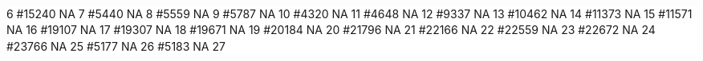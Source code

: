 6
#15240
NA
7
#5440
NA
8
#5559
NA
9
#5787
NA
10
#4320
NA
11
#4648
NA
12
#9337
NA
13
#10462
NA
14
#11373
NA
15
#11571
NA
16
#19107
NA
17
#19307
NA
18
#19671
NA
19
#20184
NA
20
#21796
NA
21
#22166
NA
22
#22559
NA
23
#22672
NA
24
#23766
NA
25
#5177
NA
26
#5183
NA
27